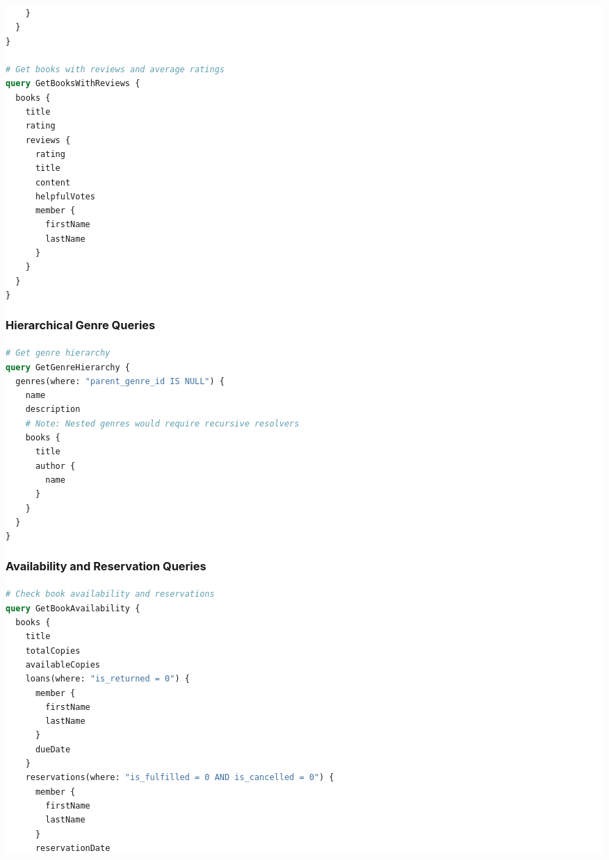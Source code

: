 ```graphql
    }
  }
}

# Get books with reviews and average ratings
query GetBooksWithReviews {
  books {
    title
    rating
    reviews {
      rating
      title
      content
      helpfulVotes
      member {
        firstName
        lastName
      }
    }
  }
}
```

### Hierarchical Genre Queries

```graphql
# Get genre hierarchy
query GetGenreHierarchy {
  genres(where: "parent_genre_id IS NULL") {
    name
    description
    # Note: Nested genres would require recursive resolvers
    books {
      title
      author {
        name
      }
    }
  }
}
```

### Availability and Reservation Queries

```graphql
# Check book availability and reservations
query GetBookAvailability {
  books {
    title
    totalCopies
    availableCopies
    loans(where: "is_returned = 0") {
      member {
        firstName
        lastName
      }
      dueDate
    }
    reservations(where: "is_fulfilled = 0 AND is_cancelled = 0") {
      member {
        firstName
        lastName
      }
      reservationDate
```